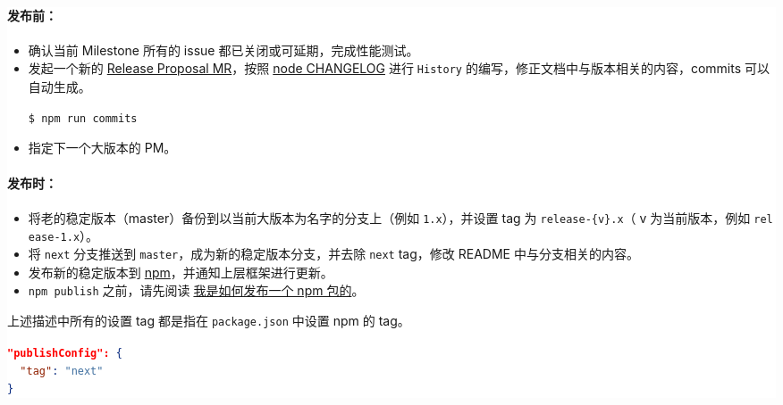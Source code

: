#### 发布前：

- 确认当前 Milestone 所有的 issue 都已关闭或可延期，完成性能测试。
- 发起一个新的 [Release Proposal MR]，按照 [node CHANGELOG] 进行 `History` 的编写，修正文档中与版本相关的内容，commits 可以自动生成。
    ```bash
    $ npm run commits
    ```
- 指定下一个大版本的 PM。

#### 发布时：

- 将老的稳定版本（master）备份到以当前大版本为名字的分支上（例如 `1.x`），并设置 tag 为 `release-{v}.x`（ v 为当前版本，例如 `release-1.x`）。
- 将 `next` 分支推送到 `master`，成为新的稳定版本分支，并去除 `next` tag，修改 README 中与分支相关的内容。
- 发布新的稳定版本到 [npm]，并通知上层框架进行更新。
- `npm publish` 之前，请先阅读 [我是如何发布一个 npm 包的]。

上述描述中所有的设置 tag 都是指在 `package.json` 中设置 npm 的 tag。

```json
"publishConfig": {
  "tag": "next"
}
```

[semver]: https://semver.org/lang/zh-CN/
[Release Proposal MR]: https://github.com/nodejs/node/pull/4181
[node CHANGELOG]: https://github.com/nodejs/node/blob/master/CHANGELOG.md
[1.x milestone]: https://github.com/eggjs/egg/milestone/1
[npm]: http://npmjs.com/
[我是如何发布一个 npm 包的]: https://fengmk2.com/blog/2016/how-i-publish-a-npm-package
[英语标题大小写]: https://headlinecapitalization.com/
